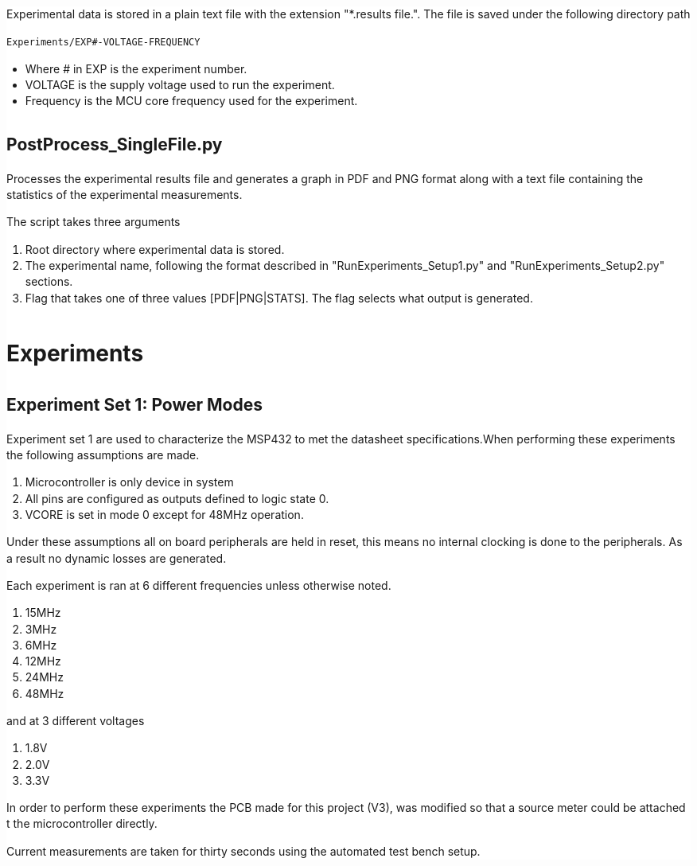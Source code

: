 
Experimental data is stored in a plain text file with the extension "\*.results file.". The file is saved under the following directory path

```
Experiments/EXP#-VOLTAGE-FREQUENCY
```

* Where # in EXP is the experiment number. 
* VOLTAGE is the supply voltage used to run the experiment. 
* Frequency is the MCU core frequency used for the experiment. 

## PostProcess_SingleFile.py

Processes the experimental results file and generates a graph in PDF and PNG format along with a text file containing the statistics of the experimental measurements. 

The script takes three arguments
1. Root directory where experimental data is stored. 
2. The experimental name, following the format described in "RunExperiments_Setup1.py" and "RunExperiments_Setup2.py" sections. 
3. Flag that takes one of three values [PDF|PNG|STATS]. The flag selects what output is generated.





# Experiments
## Experiment Set 1: Power Modes
Experiment set 1 are used to characterize the MSP432 to met the datasheet specifications.When performing these experiments the following assumptions are made. 
1. Microcontroller is only device in system
1. All pins are configured as outputs defined to logic state 0. 
1. VCORE is set in mode 0 except for 48MHz operation. 

Under these assumptions all on board peripherals are held in reset, this means no internal clocking is done to the peripherals. As a result no dynamic losses are generated.

Each experiment is ran at 6 different frequencies unless otherwise noted. 
1. 15MHz
1. 3MHz
1. 6MHz
1. 12MHz
1. 24MHz
1. 48MHz

and at 3 different voltages 
1. 1.8V
1. 2.0V
1. 3.3V

In order to perform these experiments the PCB made for this project (V3), was modified so that a source meter could be attached t the microcontroller directly.

Current measurements are taken for thirty seconds using the automated test bench setup.
